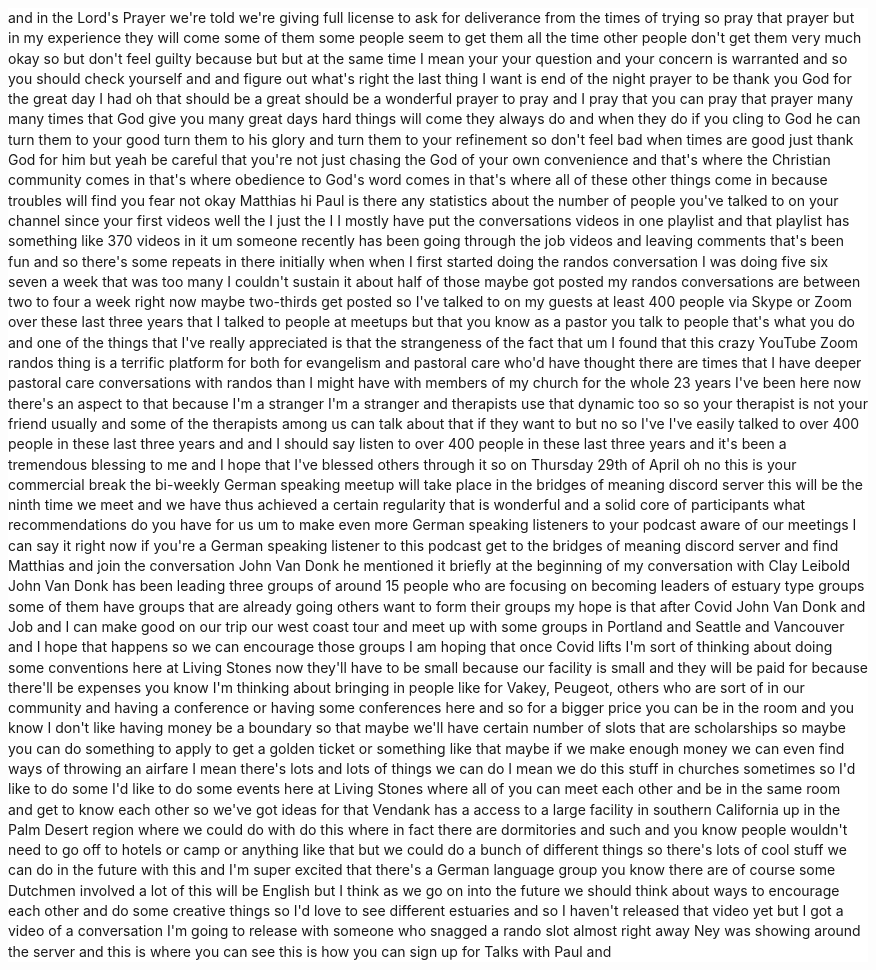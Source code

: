 and in the Lord's Prayer we're told we're giving full license to ask for deliverance from the times of trying so pray that prayer but in my experience they will come some of them some people seem to get them all the time other people don't get them very much okay so but don't feel guilty because but but at the same time I mean your your question and your concern is warranted and so you should check yourself and and figure out what's right the last thing I want is end of the night prayer to be thank you God for the great day I had oh that should be a great should be a wonderful prayer to pray and I pray that you can pray that prayer many many times that God give you many great days hard things will come they always do and when they do if you cling to God he can turn them to your good turn them to his glory and turn them to your refinement so don't feel bad when times are good just thank God for him but yeah be careful that you're not just chasing the God of your own convenience and that's where the Christian community comes in that's where obedience to God's word comes in that's where all of these other things come in because troubles will find you fear not okay Matthias hi Paul is there any statistics about the number of people you've talked to on your channel since your first videos well the I just the I I mostly have put the conversations videos in one playlist and that playlist has something like 370 videos in it um someone recently has been going through the job videos and leaving comments that's been fun and so there's some repeats in there initially when when I first started doing the randos conversation I was doing five six seven a week that was too many I couldn't sustain it about half of those maybe got posted my randos conversations are between two to four a week right now maybe two-thirds get posted so I've talked to on my guests at least 400 people via Skype or Zoom over these last three years that I talked to people at meetups but that you know as a pastor you talk to people that's what you do and one of the things that I've really appreciated is that the strangeness of the fact that um I found that this crazy YouTube Zoom randos thing is a terrific platform for both for evangelism and pastoral care who'd have thought there are times that I have deeper pastoral care conversations with randos than I might have with members of my church for the whole 23 years I've been here now there's an aspect to that because I'm a stranger I'm a stranger and therapists use that dynamic too so so your therapist is not your friend usually and some of the therapists among us can talk about that if they want to but no so I've I've easily talked to over 400 people in these last three years and and I should say listen to over 400 people in these last three years and it's been a tremendous blessing to me and I hope that I've blessed others through it so on Thursday 29th of April oh no this is your commercial break the bi-weekly German speaking meetup will take place in the bridges of meaning discord server this will be the ninth time we meet and we have thus achieved a certain regularity that is wonderful and a solid core of participants what recommendations do you have for us um to make even more German speaking listeners to your podcast aware of our meetings I can say it right now if you're a German speaking listener to this podcast get to the bridges of meaning discord server and find Matthias and join the conversation John Van Donk he mentioned it briefly at the beginning of my conversation with Clay Leibold John Van Donk has been leading three groups of around 15 people who are focusing on becoming leaders of estuary type groups some of them have groups that are already going others want to form their groups my hope is that after Covid John Van Donk and Job and I can make good on our trip our west coast tour and meet up with some groups in Portland and Seattle and Vancouver and I hope that happens so we can encourage those groups I am hoping that once Covid lifts I'm sort of thinking about doing some conventions here at Living Stones now they'll have to be small because our facility is small and they will be paid for because there'll be expenses you know I'm thinking about bringing in people like for Vakey, Peugeot, others who are sort of in our community and having a conference or having some conferences here and so for a bigger price you can be in the room and you know I don't like having money be a boundary so that maybe we'll have certain number of slots that are scholarships so maybe you can do something to apply to get a golden ticket or something like that maybe if we make enough money we can even find ways of throwing an airfare I mean there's lots and lots of things we can do I mean we do this stuff in churches sometimes so I'd like to do some I'd like to do some events here at Living Stones where all of you can meet each other and be in the same room and get to know each other so we've got ideas for that Vendank has a access to a large facility in southern California up in the Palm Desert region where we could do with do this where in fact there are dormitories and such and you know people wouldn't need to go off to hotels or camp or anything like that but we could do a bunch of different things so there's lots of cool stuff we can do in the future with this and I'm super excited that there's a German language group you know there are of course some Dutchmen involved a lot of this will be English but I think as we go on into the future we should think about ways to encourage each other and do some creative things so I'd love to see different estuaries and so I haven't released that video yet but I got a video of a conversation I'm going to release with someone who snagged a rando slot almost right away Ney was showing around the server and this is where you can see this is how you can sign up for Talks with Paul and